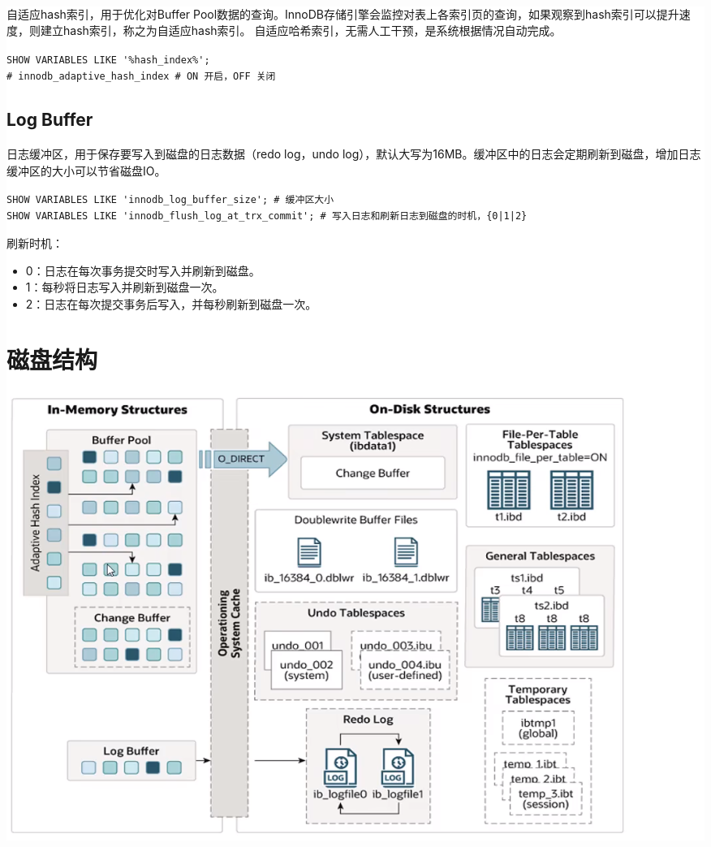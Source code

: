 自适应hash索引，用于优化对Buffer Pool数据的查询。InnoDB存储引擎会监控对表上各索引页的查询，如果观察到hash索引可以提升速度，则建立hash索引，称之为自适应hash索引。
自适应哈希索引，无需人工干预，是系统根据情况自动完成。

```mysql
SHOW VARIABLES LIKE '%hash_index%';
# innodb_adaptive_hash_index # ON 开启，OFF 关闭
```

## Log Buffer

日志缓冲区，用于保存要写入到磁盘的日志数据（redo log，undo log），默认大写为16MB。缓冲区中的日志会定期刷新到磁盘，增加日志缓冲区的大小可以节省磁盘IO。

```mysql
SHOW VARIABLES LIKE 'innodb_log_buffer_size'; # 缓冲区大小
SHOW VARIABLES LIKE 'innodb_flush_log_at_trx_commit'; # 写入日志和刷新日志到磁盘的时机，{0|1|2}
```

刷新时机：

- 0：日志在每次事务提交时写入并刷新到磁盘。
- 1：每秒将日志写入并刷新到磁盘一次。
- 2：日志在每次提交事务后写入，并每秒刷新到磁盘一次。

# 磁盘结构

![image-20240626140750257](./assets/image-20240626140750257.png)
